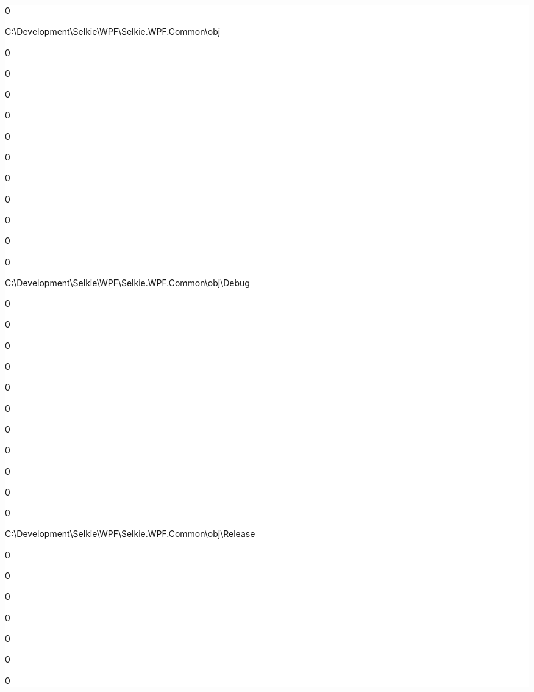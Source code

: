 0

C:\\Development\\Selkie\\WPF\\Selkie.WPF.Common\\obj

0

0

0

0

0

0

0

0

0

0

0

C:\\Development\\Selkie\\WPF\\Selkie.WPF.Common\\obj\\Debug

0

0

0

0

0

0

0

0

0

0

0

C:\\Development\\Selkie\\WPF\\Selkie.WPF.Common\\obj\\Release

0

0

0

0

0

0

0
